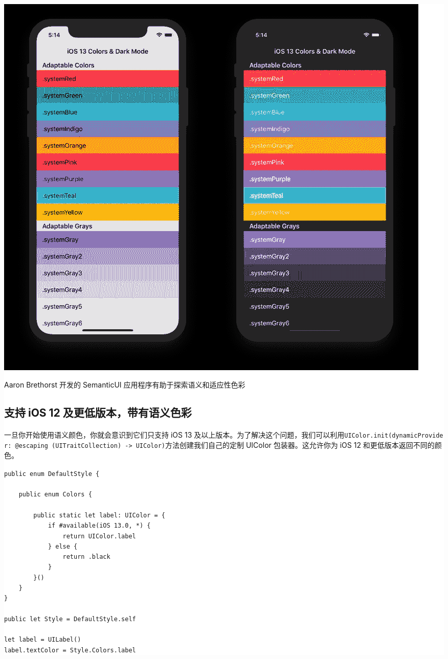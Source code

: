 ![](img/0a47a458ee1c3ec249479730c7dcf99c.png)

Aaron Brethorst 开发的 SemanticUI 应用程序有助于探索语义和适应性色彩

## 支持 iOS 12 及更低版本，带有语义色彩

一旦你开始使用语义颜色，你就会意识到它们只支持 iOS 13 及以上版本。为了解决这个问题，我们可以利用`UIColor.init(dynamicProvider: @escaping (UITraitCollection) -> UIColor)`方法创建我们自己的定制 UIColor 包装器。这允许你为 iOS 12 和更低版本返回不同的颜色。

```
public enum DefaultStyle {

    public enum Colors {

        public static let label: UIColor = {
            if #available(iOS 13.0, *) {
                return UIColor.label
            } else {
                return .black
            }
        }()
    }
}

public let Style = DefaultStyle.self

let label = UILabel()
label.textColor = Style.Colors.label
```